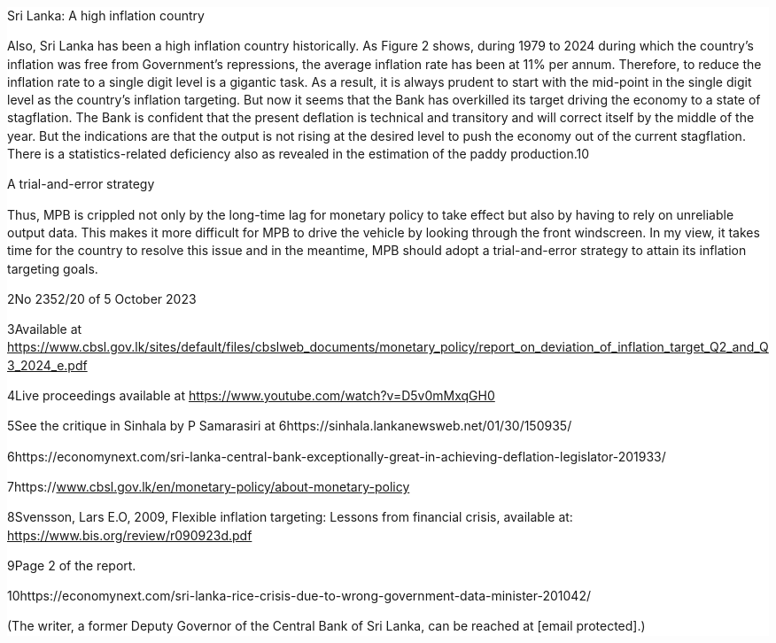 Sri Lanka: A high inflation country

Also, Sri Lanka has been a high inflation country historically. As Figure 2 shows, during 1979 to 2024 during which the country’s inflation was free from Government’s repressions, the average inflation rate has been at 11% per annum. Therefore, to reduce the inflation rate to a single digit level is a gigantic task. As a result, it is always prudent to start with the mid-point in the single digit level as the country’s inflation targeting. But now it seems that the Bank has overkilled its target driving the economy to a state of stagflation. The Bank is confident that the present deflation is technical and transitory and will correct itself by the middle of the year. But the indications are that the output is not rising at the desired level to push the economy out of the current stagflation. There is a statistics-related deficiency also as revealed in the estimation of the paddy production.10

A trial-and-error strategy

Thus, MPB is crippled not only by the long-time lag for monetary policy to take effect but also by having to rely on unreliable output data. This makes it more difficult for MPB to drive the vehicle by looking through the front windscreen. In my view, it takes time for the country to resolve this issue and in the meantime, MPB should adopt a trial-and-error strategy to attain its inflation targeting goals.

2No 2352/20 of 5 October 2023

3Available at https://www.cbsl.gov.lk/sites/default/files/cbslweb_documents/monetary_policy/report_on_deviation_of_inflation_target_Q2_and_Q3_2024_e.pdf

4Live proceedings available at https://www.youtube.com/watch?v=D5v0mMxqGH0

5See the critique in Sinhala by P Samarasiri at 6https://sinhala.lankanewsweb.net/01/30/150935/

6https://economynext.com/sri-lanka-central-bank-exceptionally-great-in-achieving-deflation-legislator-201933/

7https://www.cbsl.gov.lk/en/monetary-policy/about-monetary-policy

8Svensson, Lars E.O, 2009, Flexible inflation targeting: Lessons from financial crisis, available at: https://www.bis.org/review/r090923d.pdf

9Page 2 of the report.

10https://economynext.com/sri-lanka-rice-crisis-due-to-wrong-government-data-minister-201042/

(The writer, a former Deputy Governor of the Central Bank of Sri Lanka, can be reached at [email protected].)

